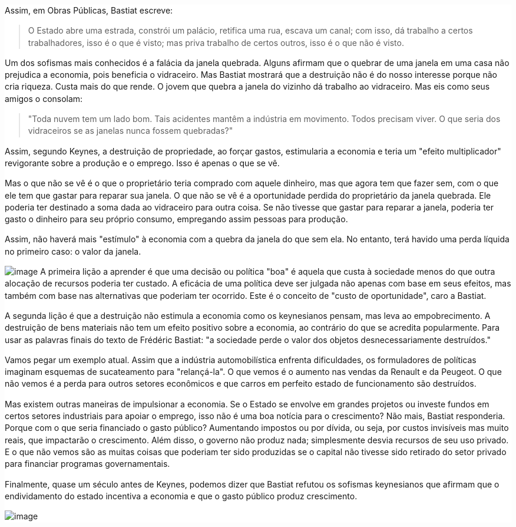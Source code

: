 Assim, em Obras Públicas, Bastiat escreve:

> O Estado abre uma estrada, constrói um palácio, retifica uma rua, escava um canal; com isso, dá trabalho a certos trabalhadores, isso é o que é visto; mas priva trabalho de certos outros, isso é o que não é visto.


Um dos sofismas mais conhecidos é a falácia da janela quebrada. Alguns afirmam que o quebrar de uma janela em uma casa não prejudica a economia, pois beneficia o vidraceiro. Mas Bastiat mostrará que a destruição não é do nosso interesse porque não cria riqueza. Custa mais do que rende. O jovem que quebra a janela do vizinho dá trabalho ao vidraceiro. Mas eis como seus amigos o consolam:
> "Toda nuvem tem um lado bom. Tais acidentes mantêm a indústria em movimento. Todos precisam viver. O que seria dos vidraceiros se as janelas nunca fossem quebradas?"

Assim, segundo Keynes, a destruição de propriedade, ao forçar gastos, estimularia a economia e teria um "efeito multiplicador" revigorante sobre a produção e o emprego. Isso é apenas o que se vê.

Mas o que não se vê é o que o proprietário teria comprado com aquele dinheiro, mas que agora tem que fazer sem, com o que ele tem que gastar para reparar sua janela. O que não se vê é a oportunidade perdida do proprietário da janela quebrada. Ele poderia ter destinado a soma dada ao vidraceiro para outra coisa. Se não tivesse que gastar para reparar a janela, poderia ter gasto o dinheiro para seu próprio consumo, empregando assim pessoas para produção.

Assim, não haverá mais "estímulo" à economia com a quebra da janela do que sem ela. No entanto, terá havido uma perda líquida no primeiro caso: o valor da janela.

![image](assets/image/09/IMG02.webp)
A primeira lição a aprender é que uma decisão ou política "boa" é aquela que custa à sociedade menos do que outra alocação de recursos poderia ter custado. A eficácia de uma política deve ser julgada não apenas com base em seus efeitos, mas também com base nas alternativas que poderiam ter ocorrido. Este é o conceito de "custo de oportunidade", caro a Bastiat.

A segunda lição é que a destruição não estimula a economia como os keynesianos pensam, mas leva ao empobrecimento. A destruição de bens materiais não tem um efeito positivo sobre a economia, ao contrário do que se acredita popularmente. Para usar as palavras finais do texto de Frédéric Bastiat: "a sociedade perde o valor dos objetos desnecessariamente destruídos."

Vamos pegar um exemplo atual. Assim que a indústria automobilística enfrenta dificuldades, os formuladores de políticas imaginam esquemas de sucateamento para "relançá-la". O que vemos é o aumento nas vendas da Renault e da Peugeot. O que não vemos é a perda para outros setores econômicos e que carros em perfeito estado de funcionamento são destruídos.

Mas existem outras maneiras de impulsionar a economia. Se o Estado se envolve em grandes projetos ou investe fundos em certos setores industriais para apoiar o emprego, isso não é uma boa notícia para o crescimento? Não mais, Bastiat responderia. Porque com o que seria financiado o gasto público? Aumentando impostos ou por dívida, ou seja, por custos invisíveis mas muito reais, que impactarão o crescimento. Além disso, o governo não produz nada; simplesmente desvia recursos de seu uso privado. E o que não vemos são as muitas coisas que poderiam ter sido produzidas se o capital não tivesse sido retirado do setor privado para financiar programas governamentais.

Finalmente, quase um século antes de Keynes, podemos dizer que Bastiat refutou os sofismas keynesianos que afirmam que o endividamento do estado incentiva a economia e que o gasto público produz crescimento.

![image](assets/image/09/IMG03.webp)
